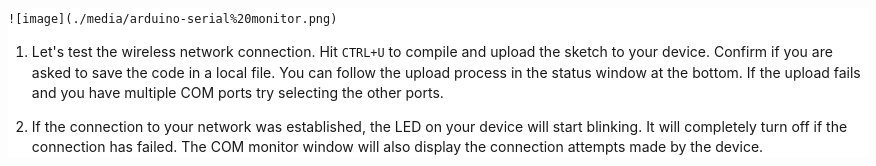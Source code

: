     ![image](./media/arduino-serial%20monitor.png)

1. Let's test the wireless network connection. Hit `CTRL+U` to compile and upload the sketch to your device. Confirm if you are asked to save the code in a local file. You can follow the upload process in the status window at the bottom. If the upload fails and you have multiple COM ports try selecting the other ports.

1. If the connection to your network was established, the LED on your device will start blinking. It will completely turn off if the connection has failed. The COM monitor window will also display the connection attempts made by the device.
